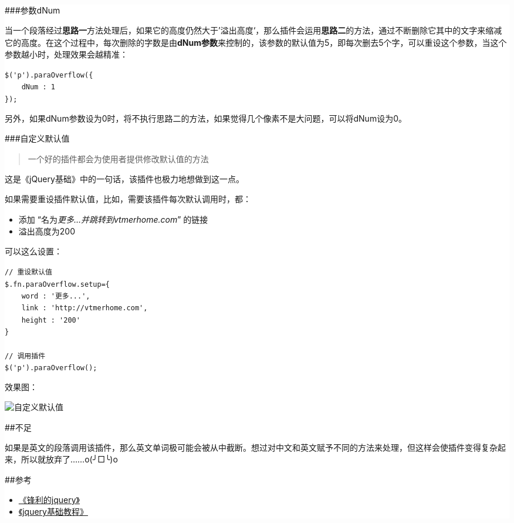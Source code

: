 ###参数dNum

当一个段落经过**思路一**方法处理后，如果它的高度仍然大于’溢出高度‘，那么插件会运用**思路二**的方法，通过不断删除它其中的文字来缩减它的高度。在这个过程中，每次删除的字数是由**dNum参数**来控制的，该参数的默认值为5，即每次删去5个字，可以重设这个参数，当这个参数越小时，处理效果会越精准：

	$('p').paraOverflow({
		dNum : 1
	});

另外，如果dNum参数设为0时，将不执行思路二的方法，如果觉得几个像素不是大问题，可以将dNum设为0。

###自定义默认值

>一个好的插件都会为使用者提供修改默认值的方法

这是《jQuery基础》中的一句话，该插件也极力地想做到这一点。

如果需要重设插件默认值，比如，需要该插件每次默认调用时，都：

* 添加 “名为*更多…*并跳转到*vtmerhome.com*” 的链接
* 溢出高度为200

可以这么设置：

	// 重设默认值
	$.fn.paraOverflow.setup={
		word : '更多...',
		link : 'http://vtmerhome.com',
		height : '200'
	}
	
	// 调用插件
	$('p').paraOverflow();

效果图：

![自定义默认值](http://i1273.photobucket.com/albums/y401/lxjwlt/paragraph-overflow-handling-jquery-plugins/IGmpYyA_zps711f672f.png)

##不足

如果是英文的段落调用该插件，那么英文单词极可能会被从中截断。想过对中文和英文赋予不同的方法来处理，但这样会使插件变得复杂起来，所以就放弃了……o(╯□╰)o

##参考

* [《锋利的jquery》](http://book.douban.com/subject/10792216/)
* [《jquery基础教程》](http://book.douban.com/subject/10569608/)